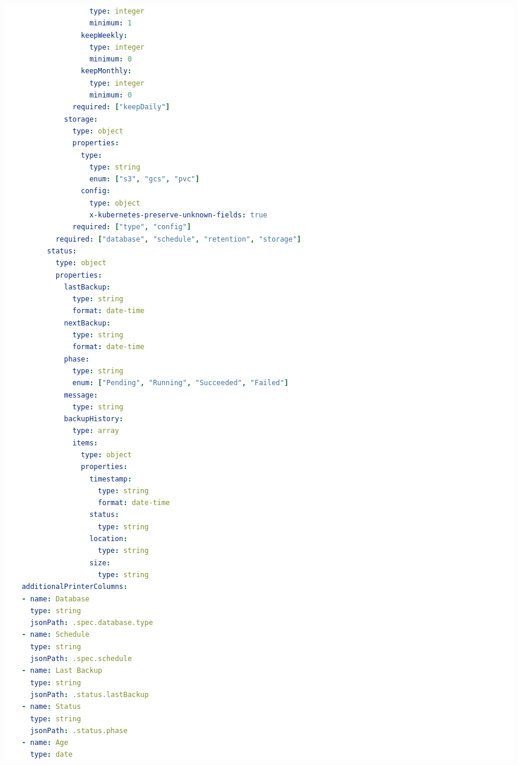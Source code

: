 ```yaml
                    type: integer
                    minimum: 1
                  keepWeekly:
                    type: integer
                    minimum: 0
                  keepMonthly:
                    type: integer
                    minimum: 0
                required: ["keepDaily"]
              storage:
                type: object
                properties:
                  type:
                    type: string
                    enum: ["s3", "gcs", "pvc"]
                  config:
                    type: object
                    x-kubernetes-preserve-unknown-fields: true
                required: ["type", "config"]
            required: ["database", "schedule", "retention", "storage"]
          status:
            type: object
            properties:
              lastBackup:
                type: string
                format: date-time
              nextBackup:
                type: string
                format: date-time
              phase:
                type: string
                enum: ["Pending", "Running", "Succeeded", "Failed"]
              message:
                type: string
              backupHistory:
                type: array
                items:
                  type: object
                  properties:
                    timestamp:
                      type: string
                      format: date-time
                    status:
                      type: string
                    location:
                      type: string
                    size:
                      type: string
    additionalPrinterColumns:
    - name: Database
      type: string
      jsonPath: .spec.database.type
    - name: Schedule
      type: string
      jsonPath: .spec.schedule
    - name: Last Backup
      type: string
      jsonPath: .status.lastBackup
    - name: Status
      type: string
      jsonPath: .status.phase
    - name: Age
      type: date
```